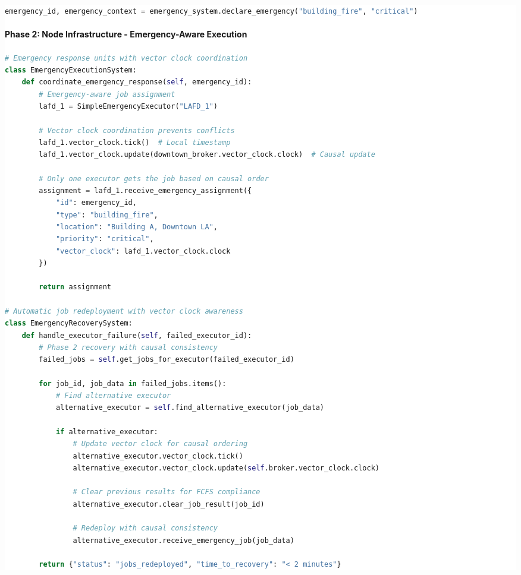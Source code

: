 ```python
emergency_id, emergency_context = emergency_system.declare_emergency("building_fire", "critical")
```

#### **Phase 2: Node Infrastructure - Emergency-Aware Execution**

```python
# Emergency response units with vector clock coordination
class EmergencyExecutionSystem:
    def coordinate_emergency_response(self, emergency_id):
        # Emergency-aware job assignment
        lafd_1 = SimpleEmergencyExecutor("LAFD_1")
        
        # Vector clock coordination prevents conflicts
        lafd_1.vector_clock.tick()  # Local timestamp
        lafd_1.vector_clock.update(downtown_broker.vector_clock.clock)  # Causal update
        
        # Only one executor gets the job based on causal order
        assignment = lafd_1.receive_emergency_assignment({
            "id": emergency_id,
            "type": "building_fire",
            "location": "Building A, Downtown LA",
            "priority": "critical",
            "vector_clock": lafd_1.vector_clock.clock
        })
        
        return assignment

# Automatic job redeployment with vector clock awareness
class EmergencyRecoverySystem:
    def handle_executor_failure(self, failed_executor_id):
        # Phase 2 recovery with causal consistency
        failed_jobs = self.get_jobs_for_executor(failed_executor_id)
        
        for job_id, job_data in failed_jobs.items():
            # Find alternative executor
            alternative_executor = self.find_alternative_executor(job_data)
            
            if alternative_executor:
                # Update vector clock for causal ordering
                alternative_executor.vector_clock.tick()
                alternative_executor.vector_clock.update(self.broker.vector_clock.clock)
                
                # Clear previous results for FCFS compliance
                alternative_executor.clear_job_result(job_id)
                
                # Redeploy with causal consistency
                alternative_executor.receive_emergency_job(job_data)
                
        return {"status": "jobs_redeployed", "time_to_recovery": "< 2 minutes"}
```
